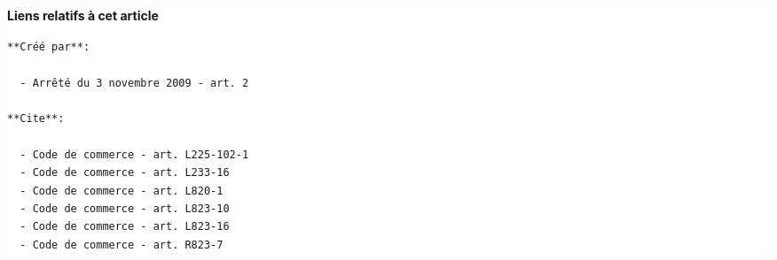 **Liens relatifs à cet article**

	**Créé par**:

	  - Arrêté du 3 novembre 2009 - art. 2

	**Cite**:

	  - Code de commerce - art. L225-102-1
	  - Code de commerce - art. L233-16
	  - Code de commerce - art. L820-1
	  - Code de commerce - art. L823-10
	  - Code de commerce - art. L823-16
	  - Code de commerce - art. R823-7
